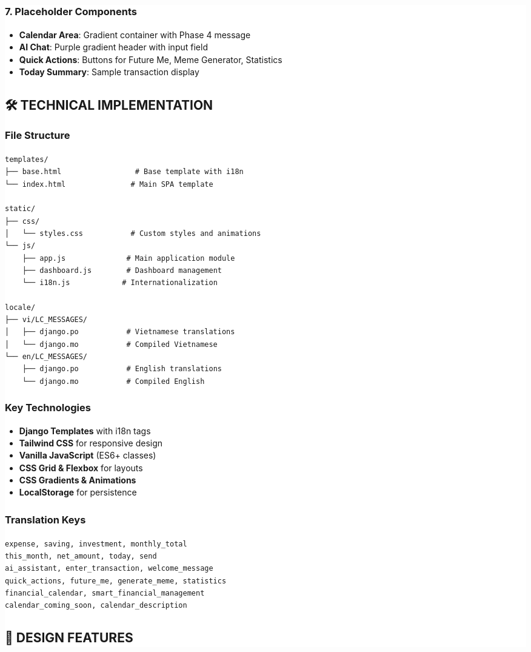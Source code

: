 ### **7. Placeholder Components**
- **Calendar Area**: Gradient container with Phase 4 message
- **AI Chat**: Purple gradient header with input field
- **Quick Actions**: Buttons for Future Me, Meme Generator, Statistics
- **Today Summary**: Sample transaction display

## **🛠 TECHNICAL IMPLEMENTATION**

### **File Structure**
```
templates/
├── base.html                 # Base template with i18n
└── index.html               # Main SPA template

static/
├── css/
│   └── styles.css           # Custom styles and animations
└── js/
    ├── app.js              # Main application module
    ├── dashboard.js        # Dashboard management
    └── i18n.js            # Internationalization

locale/
├── vi/LC_MESSAGES/
│   ├── django.po           # Vietnamese translations
│   └── django.mo           # Compiled Vietnamese
└── en/LC_MESSAGES/
    ├── django.po           # English translations
    └── django.mo           # Compiled English
```

### **Key Technologies**
- **Django Templates** with i18n tags
- **Tailwind CSS** for responsive design
- **Vanilla JavaScript** (ES6+ classes)
- **CSS Grid & Flexbox** for layouts
- **CSS Gradients & Animations**
- **LocalStorage** for persistence

### **Translation Keys**
```
expense, saving, investment, monthly_total
this_month, net_amount, today, send
ai_assistant, enter_transaction, welcome_message
quick_actions, future_me, generate_meme, statistics
financial_calendar, smart_financial_management
calendar_coming_soon, calendar_description
```

## **🎨 DESIGN FEATURES**
